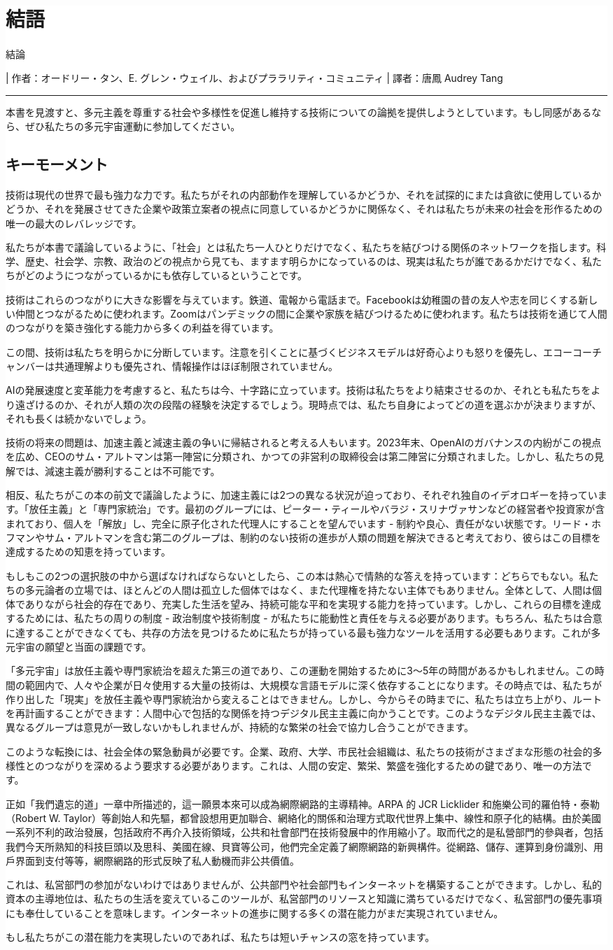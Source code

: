 # 結語

結論

| 作者：オードリー・タン、E. グレン・ウェイル、およびプララリティ・コミュニティ
| 譯者：唐鳳 Audrey Tang

---

本書を見渡すと、多元主義を尊重する社会や多様性を促進し維持する技術についての論拠を提供しようとしています。もし同感があるなら、ぜひ私たちの多元宇宙運動に参加してください。

## キーモーメント

技術は現代の世界で最も強力な力です。私たちがそれの内部動作を理解しているかどうか、それを試探的にまたは貪欲に使用しているかどうか、それを発展させてきた企業や政策立案者の視点に同意しているかどうかに関係なく、それは私たちが未来の社会を形作るための唯一の最大のレバレッジです。

私たちが本書で議論しているように、「社会」とは私たち一人ひとりだけでなく、私たちを結びつける関係のネットワークを指します。科学、歴史、社会学、宗教、政治のどの視点から見ても、ますます明らかになっているのは、現実は私たちが誰であるかだけでなく、私たちがどのようにつながっているかにも依存しているということです。

技術はこれらのつながりに大きな影響を与えています。鉄道、電報から電話まで。Facebookは幼稚園の昔の友人や志を同じくする新しい仲間とつながるために使われます。Zoomはパンデミックの間に企業や家族を結びつけるために使われます。私たちは技術を通じて人間のつながりを築き強化する能力から多くの利益を得ています。

この間、技術は私たちを明らかに分断しています。注意を引くことに基づくビジネスモデルは好奇心よりも怒りを優先し、エコーコーチャンバーは共通理解よりも優先され、情報操作はほぼ制限されていません。

AIの発展速度と変革能力を考慮すると、私たちは今、十字路に立っています。技術は私たちをより結束させるのか、それとも私たちをより遠ざけるのか、それが人類の次の段階の経験を決定するでしょう。現時点では、私たち自身によってどの道を選ぶかが決まりますが、それも長くは続かないでしょう。

技術の将来の問題は、加速主義と減速主義の争いに帰結されると考える人もいます。2023年末、OpenAIのガバナンスの内紛がこの視点を広め、CEOのサム・アルトマンは第一陣営に分類され、かつての非営利の取締役会は第二陣営に分類されました。しかし、私たちの見解では、減速主義が勝利することは不可能です。

相反、私たちがこの本の前文で議論したように、加速主義には2つの異なる状況が迫っており、それぞれ独自のイデオロギーを持っています。「放任主義」と「専門家統治」です。最初のグループには、ピーター・ティールやバラジ・スリナヴァサンなどの経営者や投資家が含まれており、個人を「解放」し、完全に原子化された代理人にすることを望んでいます - 制約や良心、責任がない状態です。リード・ホフマンやサム・アルトマンを含む第二のグループは、制約のない技術の進歩が人類の問題を解決できると考えており、彼らはこの目標を達成するための知恵を持っています。

もしもこの2つの選択肢の中から選ばなければならないとしたら、この本は熱心で情熱的な答えを持っています：どちらでもない。私たちの多元論者の立場では、ほとんどの人間は孤立した個体ではなく、また代理権を持たない主体でもありません。全体として、人間は個体でありながら社会的存在であり、充実した生活を望み、持続可能な平和を実現する能力を持っています。しかし、これらの目標を達成するためには、私たちの周りの制度 - 政治制度や技術制度 - が私たちに能動性と責任を与える必要があります。もちろん、私たちは合意に達することができなくても、共存の方法を見つけるために私たちが持っている最も強力なツールを活用する必要もあります。これが多元宇宙の願望と当面の課題です。

「多元宇宙」は放任主義や専門家統治を超えた第三の道であり、この運動を開始するために3〜5年の時間があるかもしれません。この時間の範囲内で、人々や企業が日々使用する大量の技術は、大規模な言語モデルに深く依存することになります。その時点では、私たちが作り出した「現実」を放任主義や専門家統治から変えることはできません。しかし、今からその時までに、私たちは立ち上がり、ルートを再計画することができます：人間中心で包括的な関係を持つデジタル民主主義に向かうことです。このようなデジタル民主主義では、異なるグループは意見が一致しないかもしれませんが、持続的な繁栄の社会で協力し合うことができます。

このような転換には、社会全体の緊急動員が必要です。企業、政府、大学、市民社会組織は、私たちの技術がさまざまな形態の社会的多様性とのつながりを深めるよう要求する必要があります。これは、人間の安定、繁栄、繁盛を強化するための鍵であり、唯一の方法です。

正如「我們遺忘的道」一章中所描述的，這一願景本來可以成為網際網路的主導精神。ARPA 的 JCR Licklider 和施樂公司的羅伯特・泰勒（Robert W. Taylor）等創始人和先驅，都曾設想用更加聯合、網絡化的關係和治理方式取代世界上集中、線性和原子化的結構。由於美國一系列不利的政治發展，包括政府不再介入技術領域，公共和社會部門在技術發展中的作用縮小了。取而代之的是私營部門的參與者，包括我們今天所熟知的科技巨頭以及思科、美國在線、貝寶等公司，他們完全定義了網際網路的新興構件。從網路、儲存、運算到身份識別、用戶界面到支付等等，網際網路的形式反映了私人動機而非公共價值。

これは、私営部門の参加がないわけではありませんが、公共部門や社会部門もインターネットを構築することができます。しかし、私的資本の主導地位は、私たちの生活を変えているこのツールが、私営部門のリソースと知識に満ちているだけでなく、私営部門の優先事項にも奉仕していることを意味します。インターネットの進歩に関する多くの潜在能力がまだ実現されていません。

もし私たちがこの潜在能力を実現したいのであれば、私たちは短いチャンスの窓を持っています。
